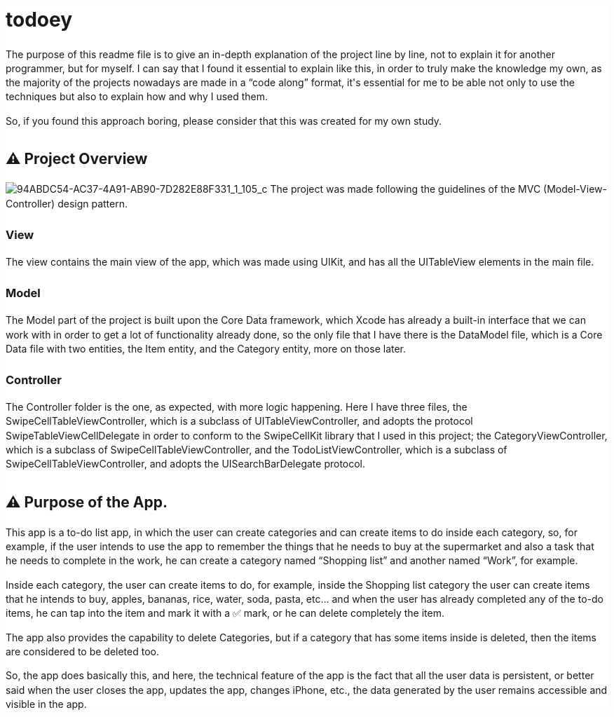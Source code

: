 # todoey

The purpose of this readme file is to give an in-depth explanation of the project line by line, not to explain it for another programmer, but for myself. I can say that I found it essential to explain like this, in order to truly make the knowledge my own, as the majority of the projects nowadays are made in a “code along” format, it's essential for me to be able not only to use the techniques but also to explain how and why I used them.

So, if you found this approach boring, please consider that this was created for my own study.

## ⚠️ Project Overview

![94ABDC54-AC37-4A91-AB90-7D282E88F331_1_105_c](https://github.com/guilhermemello07/todoey/assets/72673965/6e453dbd-4925-4916-8d36-d159b8a0110a)
The project was made following the guidelines of the MVC (Model-View-Controller) design pattern.

### View
The view contains the main view of the app, which was made using UIKit, and has all the UITableView elements in the main file.

### Model
The Model part of the project is built upon the Core Data framework, which Xcode has already a built-in interface that we can work with in order to get a lot of functionality already done, so the only file that I have there is the DataModel file, which is a Core Data file with two entities, the Item entity, and the Category entity, more on those later.

### Controller
The Controller folder is the one, as expected, with more logic happening.
Here I have three files, the SwipeCellTableViewController, which is a subclass of UITableViewController, and adopts the protocol SwipeTableViewCellDelegate in order to conform to the SwipeCellKit library that I used in this project; the CategoryViewController, which is a subclass of SwipeCellTableViewController, and the TodoListViewController, which is a subclass of SwipeCellTableViewController, and adopts the UISearchBarDelegate protocol.

## ⚠️ Purpose of the App.

This app is a to-do list app, in which the user can create categories and can create items to do inside each category, so, for example, if the user intends to use the app to remember the things that he needs to buy at the supermarket and also a task that he needs to complete in the work, he can create a category named “Shopping list” and another named “Work”, for example.

Inside each category, the user can create items to do, for example, inside the Shopping list category the user can create items that he intends to buy, apples, bananas, rice, water, soda, pasta, etc… and when the user has already completed any of the to-do items, he can tap into the item and mark it with a ✅ mark, or he can delete completely the item.

The app also provides the capability to delete Categories, but if a category that has some items inside is deleted, then the items are considered to be deleted too.

So, the app does basically this, and here, the technical feature of the app is the fact that all the user data is persistent, or better said when the user closes the app, updates the app, changes iPhone, etc., the data generated by the user remains accessible and visible in the app. 
